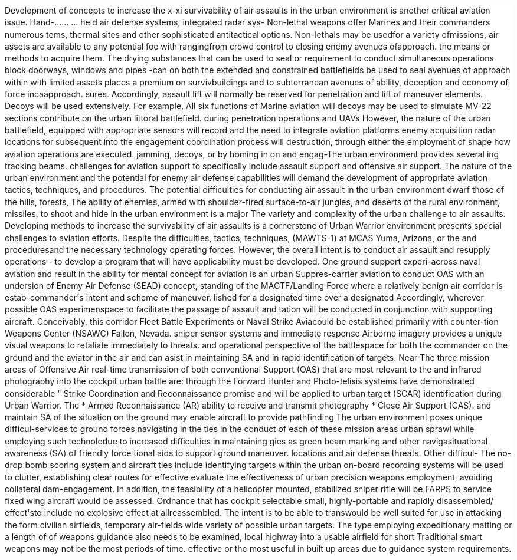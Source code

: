 Development of concepts to increase the x-xi survivability of air assaults in the urban environment is another critical aviation issue. Hand-...... ... held air defense systems, integrated radar sys- Non-lethal weapons offer Marines and their commanders numerous tems, thermal sites and other sophisticated antitactical options. Non-lethals may be usedfor a variety ofmissions, air assets are available to any potential foe with rangingfrom crowd control to closing enemy avenues ofapproach. the means or methods to acquire them. The drying substances that can be used to seal or requirement to conduct simultaneous operations block doorways, windows and pipes -can on both the extended and constrained battlefields be used to seal avenues of approach within with limited assets places a premium on survivbuildings and to subterranean avenues of ability, deception and economy of force incaapproach.
sures. Accordingly, assault lift will normally be reserved for penetration and lift of maneuver
elements.
Decoys will be used extensively. For example, All six functions of Marine aviation will decoys may be used to simulate MV-22 sections contribute on the urban littoral battlefield. during penetration operations and UAVs However, the nature of the urban battlefield, equipped with appropriate sensors will record and the need to integrate aviation platforms enemy acquisition radar locations for subsequent into the engagement coordination process will destruction, through either the employment of shape how aviation operations are executed. jamming, decoys, or by homing in on and engag-The urban environment provides several ing tracking beams. challenges for aviation support to specifically include assault support and offensive air support.
The nature of the urban environment and the potential for enemy air defense capabilities will demand the development of appropriate aviation tactics, techniques, and procedures. The potential difficulties for conducting air assault in the urban environment dwarf those of the hills, forests,
The ability of enemies, armed with shoulder-fired surface-to-air jungles, and deserts of the rural environment, missiles, to shoot and hide in the urban environment is a major
The variety and complexity of the urban challenge to air assaults. Developing methods to increase the survivability of air assaults is a cornerstone of Urban Warrior environment presents special challenges to aviation efforts.
Despite the difficulties, tactics, techniques, (MAWTS-1) at MCAS Yuma, Arizona, or the and proceduresand the necessary technology operating forces. However, the overall intent is to conduct air assault and resupply operations - to develop a program that will have applicability must be developed. One ground support experi-across naval aviation and result in the ability for mental concept for aviation is an urban Suppres-carrier aviation to conduct OAS with an undersion of Enemy Air Defense (SEAD) concept, standing of the MAGTF/Landing Force where a relatively benign air corridor is estab-commander's intent and scheme of maneuver. lished for a designated time over a designated Accordingly, wherever possible OAS experimenspace to facilitate the passage of assault and tation will be conducted in conjunction with supporting aircraft. Conceivably, this corridor Fleet Battle Experiments or Naval Strike Aviacould be established primarily with counter-tion Weapons Center (NSAWC) Fallon, Nevada. sniper sensor systems and immediate response
Airborne imagery provides a unique visual weapons to retaliate immediately to threats.
and operational perspective of the battlespace for both the commander on the ground and the
aviator in the air and can asist in maintaining SA and in rapid identification of targets. Near The three mission areas of Offensive Air real-time transmission of both conventional Support (OAS) that are most relevant to the and infrared photography into the cockpit urban battle are:
through the Forward Hunter and Photo-telisis systems have demonstrated considerable "
Strike Coordination and Reconnaissance promise and will be applied to urban target (SCAR) identification during Urban Warrior. The * Armed Reconnaissance (AR) ability to receive and transmit photography * Close Air Support (CAS). and maintain SA of the situation on the ground may enable aircraft to provide pathfinding The urban environment poses unique difficul-services to ground forces navigating in the ties in the conduct of each of these mission areas urban sprawl while employing such technolodue to increased difficulties in maintaining gies as green beam marking and other navigasituational awareness (SA) of friendly force tional aids to support ground maneuver. locations and air defense threats. Other difficul-
The no-drop bomb scoring system and aircraft ties include identifying targets within the urban on-board recording systems will be used to clutter, establishing clear routes for effective evaluate the effectiveness of urban precision weapons employment, avoiding collateral dam-engagement. In addition, the feasibility of a helicopter mounted, stabilized sniper rifle will be FARPS to service fixed wing aircraft would be assessed. Ordnance that has cockpit selectable small, highly-portable and rapidly disassembled/ effect'sto include no explosive effect at allreassembled. The intent is to be able to transwould be well suited for use in attacking the form civilian airfields, temporary air-fields wide variety of possible urban targets. The type employing expeditionary matting or a length of of weapons guidance also needs to be examined, local highway into a usable airfield for short Traditional smart weapons may not be the most periods of time. effective or the most useful in built up areas due to guidance system requirements.